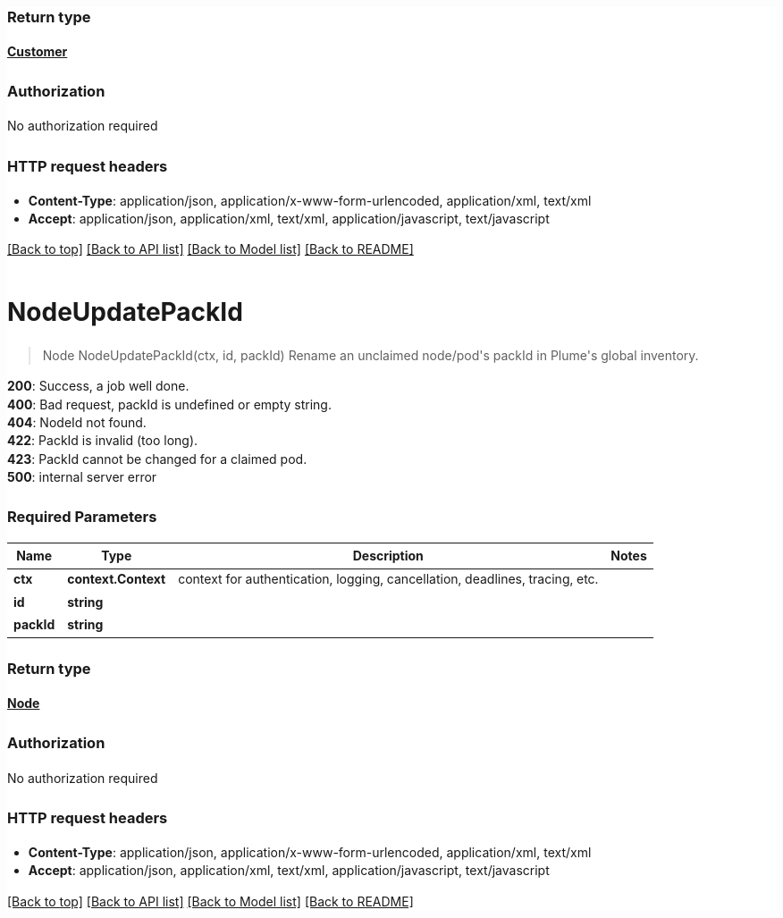 ### Return type

[**Customer**](Customer.md)

### Authorization

No authorization required

### HTTP request headers

 - **Content-Type**: application/json, application/x-www-form-urlencoded, application/xml, text/xml
 - **Accept**: application/json, application/xml, text/xml, application/javascript, text/javascript

[[Back to top]](#) [[Back to API list]](../README.md#documentation-for-api-endpoints) [[Back to Model list]](../README.md#documentation-for-models) [[Back to README]](../README.md)

# **NodeUpdatePackId**
> Node NodeUpdatePackId(ctx, id, packId)
Rename an unclaimed node/pod's packId in Plume's global inventory.

<div><strong>200</strong>: Success, a job well done.</div> <div><strong>400</strong>: Bad request, packId is undefined or empty string.</div> <div><strong>404</strong>: NodeId not found.</div> <div><strong>422</strong>: PackId is invalid (too long).</div> <div><strong>423</strong>: PackId cannot be changed for a claimed pod.</div> <div><strong>500</strong>: internal server error</div>

### Required Parameters

Name | Type | Description  | Notes
------------- | ------------- | ------------- | -------------
 **ctx** | **context.Context** | context for authentication, logging, cancellation, deadlines, tracing, etc.
  **id** | **string**|  | 
  **packId** | **string**|  | 

### Return type

[**Node**](Node.md)

### Authorization

No authorization required

### HTTP request headers

 - **Content-Type**: application/json, application/x-www-form-urlencoded, application/xml, text/xml
 - **Accept**: application/json, application/xml, text/xml, application/javascript, text/javascript

[[Back to top]](#) [[Back to API list]](../README.md#documentation-for-api-endpoints) [[Back to Model list]](../README.md#documentation-for-models) [[Back to README]](../README.md)

